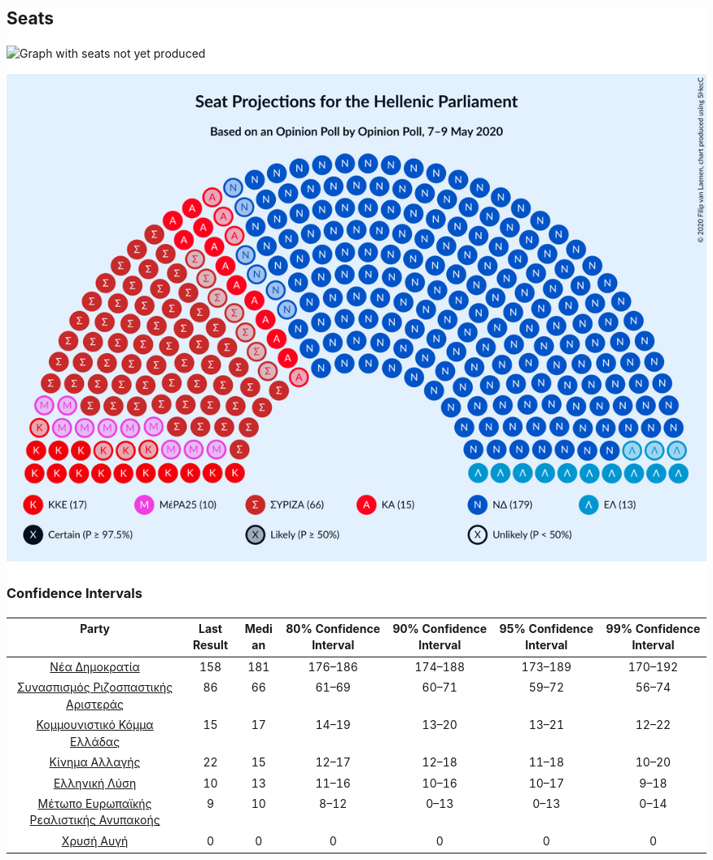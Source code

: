 ## Seats

![Graph with seats not yet produced](2020-05-09-OpinionPoll-seats.png "Seats")

![Graph with seating plan not yet produced](2020-05-09-OpinionPoll-seating-plan.png "Seating Plan")

### Confidence Intervals

| Party | Last Result | Median | 80% Confidence Interval | 90% Confidence Interval | 95% Confidence Interval | 99% Confidence Interval |
|:-----:|:-----------:|:------:|:-----------------------:|:-----------------------:|:-----------------------:|:-----------------------:|
| <a href="#νέα-δημοκρατία">Νέα Δημοκρατία</a> | 158 | 181 | 176–186 |174–188 |173–189 |170–192 |
| <a href="#συνασπισμός-ριζοσπαστικής-αριστεράς">Συνασπισμός Ριζοσπαστικής Αριστεράς</a> | 86 | 66 | 61–69 |60–71 |59–72 |56–74 |
| <a href="#κομμουνιστικό-κόμμα-ελλάδας">Κομμουνιστικό Κόμμα Ελλάδας</a> | 15 | 17 | 14–19 |13–20 |13–21 |12–22 |
| <a href="#κίνημα-αλλαγής">Κίνημα Αλλαγής</a> | 22 | 15 | 12–17 |12–18 |11–18 |10–20 |
| <a href="#ελληνική-λύση">Ελληνική Λύση</a> | 10 | 13 | 11–16 |10–16 |10–17 |9–18 |
| <a href="#μέτωπο-ευρωπαϊκής-ρεαλιστικής-ανυπακοής">Μέτωπο Ευρωπαϊκής Ρεαλιστικής Ανυπακοής</a> | 9 | 10 | 8–12 |0–13 |0–13 |0–14 |
| <a href="#χρυσή-αυγή">Χρυσή Αυγή</a> | 0 | 0 | 0 |0 |0 |0 |
